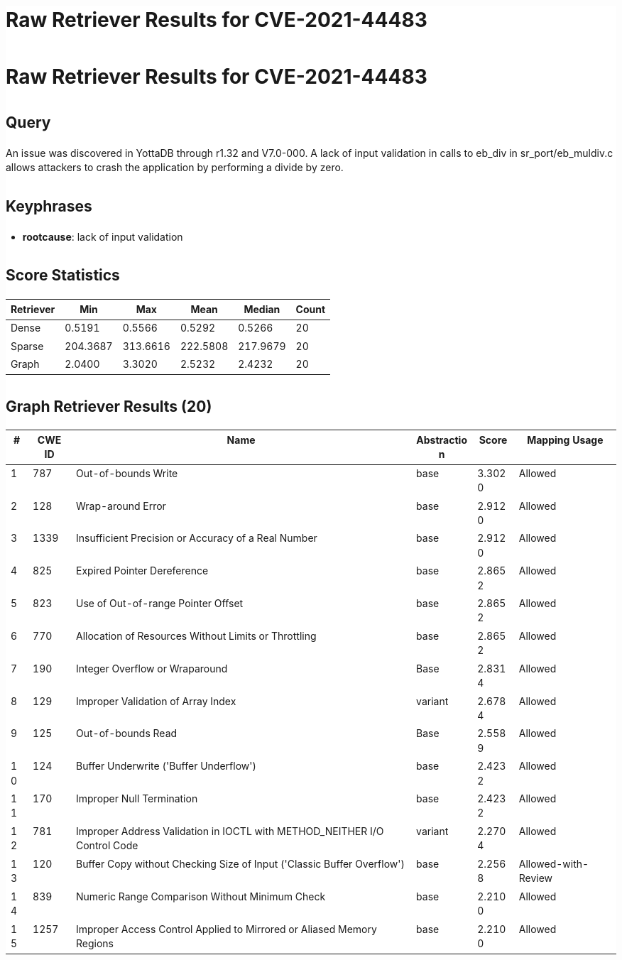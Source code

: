 # Raw Retriever Results for CVE-2021-44483

# Raw Retriever Results for CVE-2021-44483

## Query
An issue was discovered in YottaDB through r1.32 and V7.0-000. A lack of input validation in calls to eb_div in sr_port/eb_muldiv.c allows attackers to crash the application by performing a divide by zero.

## Keyphrases
- **rootcause**: lack of input validation

## Score Statistics
| Retriever | Min | Max | Mean | Median | Count |
|-----------|-----|-----|------|--------|-------|
| Dense | 0.5191 | 0.5566 | 0.5292 | 0.5266 | 20 |
| Sparse | 204.3687 | 313.6616 | 222.5808 | 217.9679 | 20 |
| Graph | 2.0400 | 3.3020 | 2.5232 | 2.4232 | 20 |

## Graph Retriever Results (20)
| # | CWE ID | Name | Abstraction | Score | Mapping Usage |
|---|--------|------|-------------|-------|---------------|
| 1 | 787 | Out-of-bounds Write | base | 3.3020 | Allowed |
| 2 | 128 | Wrap-around Error | base | 2.9120 | Allowed |
| 3 | 1339 | Insufficient Precision or Accuracy of a Real Number | base | 2.9120 | Allowed |
| 4 | 825 | Expired Pointer Dereference | base | 2.8652 | Allowed |
| 5 | 823 | Use of Out-of-range Pointer Offset | base | 2.8652 | Allowed |
| 6 | 770 | Allocation of Resources Without Limits or Throttling | base | 2.8652 | Allowed |
| 7 | 190 | Integer Overflow or Wraparound | Base | 2.8314 | Allowed |
| 8 | 129 | Improper Validation of Array Index | variant | 2.6784 | Allowed |
| 9 | 125 | Out-of-bounds Read | Base | 2.5589 | Allowed |
| 10 | 124 | Buffer Underwrite ('Buffer Underflow') | base | 2.4232 | Allowed |
| 11 | 170 | Improper Null Termination | base | 2.4232 | Allowed |
| 12 | 781 | Improper Address Validation in IOCTL with METHOD_NEITHER I/O Control Code | variant | 2.2704 | Allowed |
| 13 | 120 | Buffer Copy without Checking Size of Input ('Classic Buffer Overflow') | base | 2.2568 | Allowed-with-Review |
| 14 | 839 | Numeric Range Comparison Without Minimum Check | base | 2.2100 | Allowed |
| 15 | 1257 | Improper Access Control Applied to Mirrored or Aliased Memory Regions | base | 2.2100 | Allowed |

